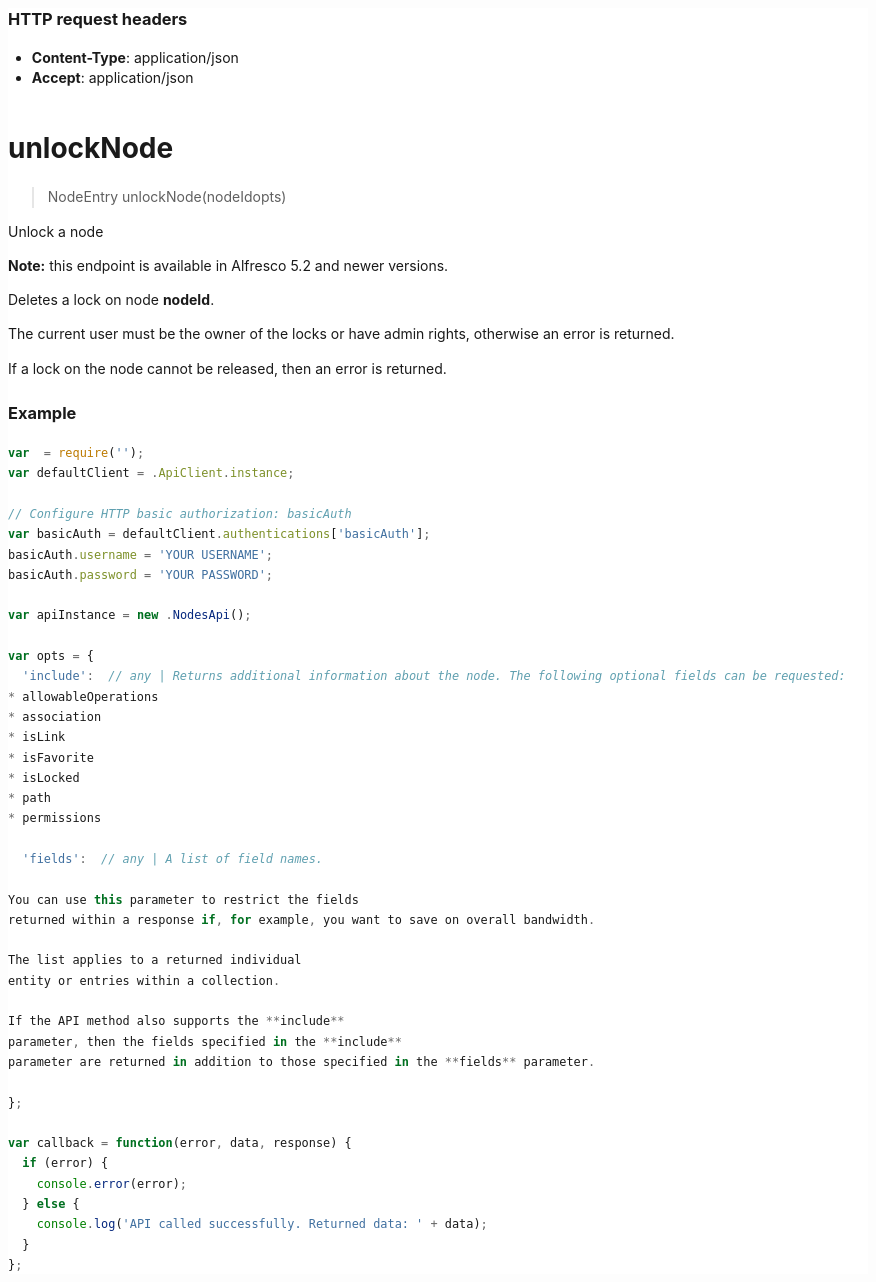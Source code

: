 ### HTTP request headers

 - **Content-Type**: application/json
 - **Accept**: application/json

<a name="unlockNode"></a>
# **unlockNode**
> NodeEntry unlockNode(nodeIdopts)

Unlock a node

**Note:** this endpoint is available in Alfresco 5.2 and newer versions.

Deletes a lock on node **nodeId**.

The current user must be the owner of the locks or have admin rights, otherwise an error is returned.

If a lock on the node cannot be released, then an error is returned.


### Example
```javascript
var  = require('');
var defaultClient = .ApiClient.instance;

// Configure HTTP basic authorization: basicAuth
var basicAuth = defaultClient.authentications['basicAuth'];
basicAuth.username = 'YOUR USERNAME';
basicAuth.password = 'YOUR PASSWORD';

var apiInstance = new .NodesApi();

var opts = { 
  'include':  // any | Returns additional information about the node. The following optional fields can be requested:
* allowableOperations
* association
* isLink
* isFavorite
* isLocked
* path
* permissions

  'fields':  // any | A list of field names.

You can use this parameter to restrict the fields
returned within a response if, for example, you want to save on overall bandwidth.

The list applies to a returned individual
entity or entries within a collection.

If the API method also supports the **include**
parameter, then the fields specified in the **include**
parameter are returned in addition to those specified in the **fields** parameter.

};

var callback = function(error, data, response) {
  if (error) {
    console.error(error);
  } else {
    console.log('API called successfully. Returned data: ' + data);
  }
};
```